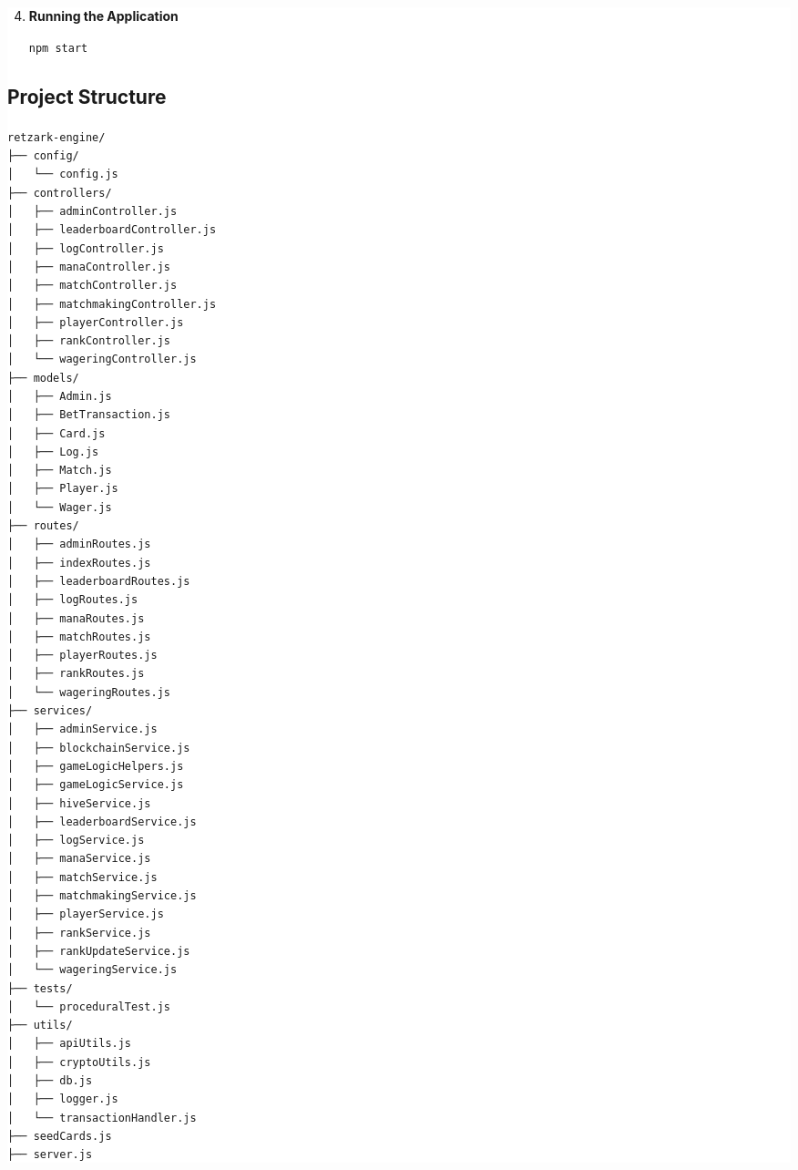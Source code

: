 4. **Running the Application**
   ```bash
   npm start
   ```

## Project Structure

```
retzark-engine/
├── config/
│   └── config.js
├── controllers/
│   ├── adminController.js
│   ├── leaderboardController.js
│   ├── logController.js
│   ├── manaController.js
│   ├── matchController.js
│   ├── matchmakingController.js
│   ├── playerController.js
│   ├── rankController.js
│   └── wageringController.js
├── models/
│   ├── Admin.js
│   ├── BetTransaction.js
│   ├── Card.js
│   ├── Log.js
│   ├── Match.js
│   ├── Player.js
│   └── Wager.js
├── routes/
│   ├── adminRoutes.js
│   ├── indexRoutes.js
│   ├── leaderboardRoutes.js
│   ├── logRoutes.js
│   ├── manaRoutes.js
│   ├── matchRoutes.js
│   ├── playerRoutes.js
│   ├── rankRoutes.js
│   └── wageringRoutes.js
├── services/
│   ├── adminService.js
│   ├── blockchainService.js
│   ├── gameLogicHelpers.js
│   ├── gameLogicService.js
│   ├── hiveService.js
│   ├── leaderboardService.js
│   ├── logService.js
│   ├── manaService.js
│   ├── matchService.js
│   ├── matchmakingService.js
│   ├── playerService.js
│   ├── rankService.js
│   ├── rankUpdateService.js
│   └── wageringService.js
├── tests/
│   └── proceduralTest.js
├── utils/
│   ├── apiUtils.js
│   ├── cryptoUtils.js
│   ├── db.js
│   ├── logger.js
│   └── transactionHandler.js
├── seedCards.js
├── server.js
```
